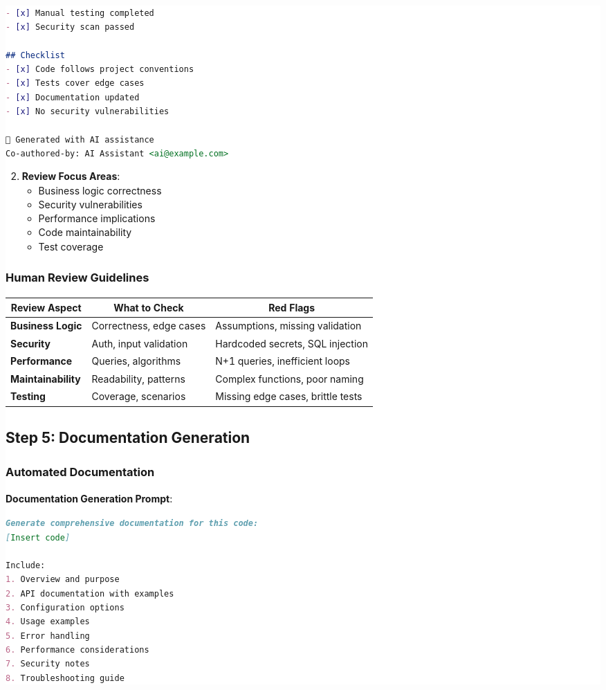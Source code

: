    ```markdown
   - [x] Manual testing completed
   - [x] Security scan passed
   
   ## Checklist
   - [x] Code follows project conventions
   - [x] Tests cover edge cases
   - [x] Documentation updated
   - [x] No security vulnerabilities
   
   🤖 Generated with AI assistance
   Co-authored-by: AI Assistant <ai@example.com>
   ```

2. **Review Focus Areas**:
   - Business logic correctness
   - Security vulnerabilities
   - Performance implications
   - Code maintainability
   - Test coverage

### Human Review Guidelines

| Review Aspect | What to Check | Red Flags |
|---------------|---------------|-----------|
| **Business Logic** | Correctness, edge cases | Assumptions, missing validation |
| **Security** | Auth, input validation | Hardcoded secrets, SQL injection |
| **Performance** | Queries, algorithms | N+1 queries, inefficient loops |
| **Maintainability** | Readability, patterns | Complex functions, poor naming |
| **Testing** | Coverage, scenarios | Missing edge cases, brittle tests |

## Step 5: Documentation Generation

### Automated Documentation

**Documentation Generation Prompt**:
```markdown
Generate comprehensive documentation for this code:
[Insert code]

Include:
1. Overview and purpose
2. API documentation with examples
3. Configuration options
4. Usage examples
5. Error handling
6. Performance considerations
7. Security notes
8. Troubleshooting guide
```
